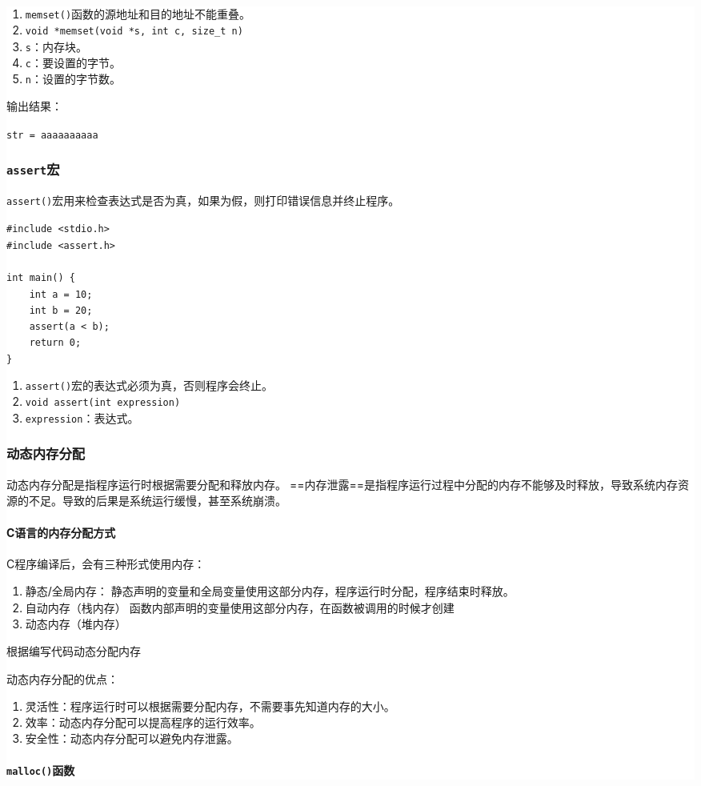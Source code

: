 1. `memset()`函数的源地址和目的地址不能重叠。
2. `void *memset(void *s, int c, size_t n)`
3. `s`：内存块。
4. `c`：要设置的字节。
5. `n`：设置的字节数。

输出结果：  

```.
str = aaaaaaaaaa
```

### `assert`宏

`assert()`宏用来检查表达式是否为真，如果为假，则打印错误信息并终止程序。

```.
#include <stdio.h>
#include <assert.h>

int main() {
    int a = 10;
    int b = 20;
    assert(a < b);
    return 0;
}
```

1. `assert()`宏的表达式必须为真，否则程序会终止。
2. `void assert(int expression)`
3. `expression`：表达式。

### 动态内存分配

动态内存分配是指程序运行时根据需要分配和释放内存。
==内存泄露==是指程序运行过程中分配的内存不能够及时释放，导致系统内存资源的不足。导致的后果是系统运行缓慢，甚至系统崩溃。

#### C语言的内存分配方式

C程序编译后，会有三种形式使用内存：

1. 静态/全局内存：
静态声明的变量和全局变量使用这部分内存，程序运行时分配，程序结束时释放。
2. 自动内存（栈内存）
函数内部声明的变量使用这部分内存，在函数被调用的时候才创建
3. 动态内存（堆内存）

根据编写代码动态分配内存

动态内存分配的优点：

1. 灵活性：程序运行时可以根据需要分配内存，不需要事先知道内存的大小。
2. 效率：动态内存分配可以提高程序的运行效率。
3. 安全性：动态内存分配可以避免内存泄露。

#### `malloc()`函数
